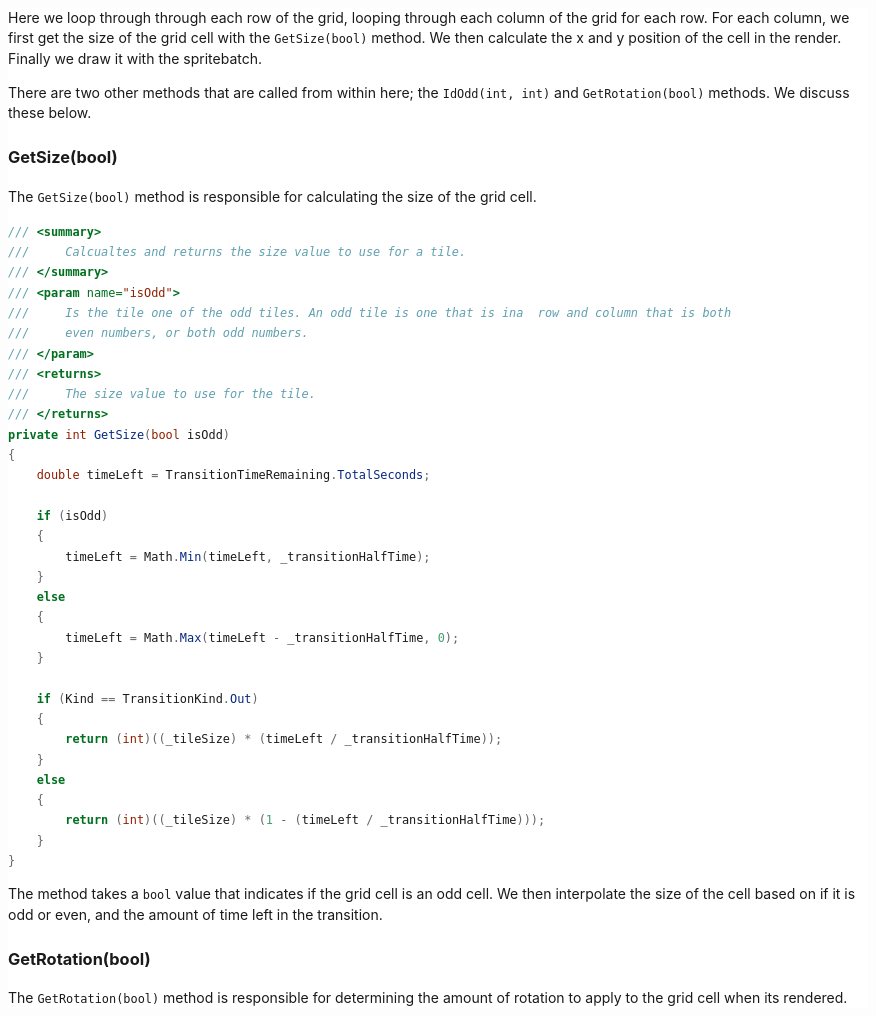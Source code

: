 Here we loop through through each row of the grid, looping through each column of the grid for each row.  For each column, we first get the size of the grid cell with the `GetSize(bool)` method. We then calculate the x and y position of the cell in the render.  Finally we draw it with the spritebatch.  

There are two other methods that are called from within here; the `IdOdd(int, int)` and `GetRotation(bool)` methods. We discuss these below.

### GetSize(bool)
The `GetSize(bool)` method is responsible for calculating the size of the grid cell.

```csharp
/// <summary>
///     Calcualtes and returns the size value to use for a tile.
/// </summary>
/// <param name="isOdd">
///     Is the tile one of the odd tiles. An odd tile is one that is ina  row and column that is both
///     even numbers, or both odd numbers.
/// </param>
/// <returns>
///     The size value to use for the tile.
/// </returns>
private int GetSize(bool isOdd)
{
    double timeLeft = TransitionTimeRemaining.TotalSeconds;

    if (isOdd)
    {
        timeLeft = Math.Min(timeLeft, _transitionHalfTime);
    }
    else
    {
        timeLeft = Math.Max(timeLeft - _transitionHalfTime, 0);
    }

    if (Kind == TransitionKind.Out)
    {
        return (int)((_tileSize) * (timeLeft / _transitionHalfTime));
    }
    else
    {
        return (int)((_tileSize) * (1 - (timeLeft / _transitionHalfTime)));
    }
}
```

The method takes a `bool` value that indicates if the grid cell is an odd cell.  We then interpolate the size of the cell based on if it is odd or even, and the amount of time left in the transition.

### GetRotation(bool)
The `GetRotation(bool)` method is responsible for determining the amount of rotation to apply to the grid cell when its rendered.
